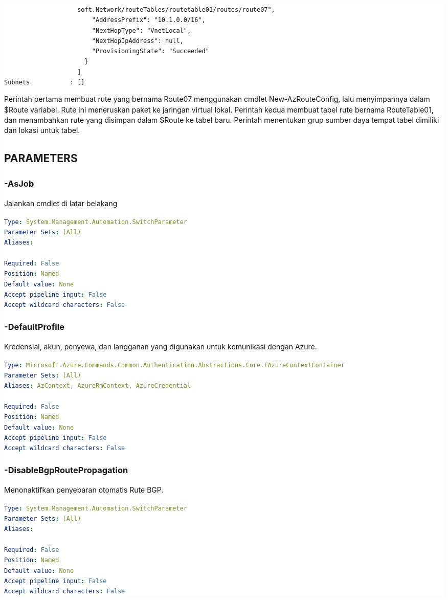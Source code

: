 ```
                    soft.Network/routeTables/routetable01/routes/route07",
                        "AddressPrefix": "10.1.0.0/16",
                        "NextHopType": "VnetLocal",
                        "NextHopIpAddress": null,
                        "ProvisioningState": "Succeeded"
                      }
                    ]
Subnets           : []
```

Perintah pertama membuat rute yang bernama Route07 menggunakan cmdlet New-AzRouteConfig, lalu menyimpannya dalam $Route variabel. Rute ini meneruskan paket ke jaringan virtual lokal.
Perintah kedua membuat tabel rute bernama RouteTable01, dan menambahkan rute yang disimpan dalam $Route ke tabel baru. Perintah menentukan grup sumber daya tempat tabel dimiliki dan lokasi untuk tabel.

## PARAMETERS

### -AsJob
Jalankan cmdlet di latar belakang

```yaml
Type: System.Management.Automation.SwitchParameter
Parameter Sets: (All)
Aliases:

Required: False
Position: Named
Default value: None
Accept pipeline input: False
Accept wildcard characters: False
```

### -DefaultProfile
Kredensial, akun, penyewa, dan langganan yang digunakan untuk komunikasi dengan Azure.

```yaml
Type: Microsoft.Azure.Commands.Common.Authentication.Abstractions.Core.IAzureContextContainer
Parameter Sets: (All)
Aliases: AzContext, AzureRmContext, AzureCredential

Required: False
Position: Named
Default value: None
Accept pipeline input: False
Accept wildcard characters: False
```

### -DisableBgpRoutePropagation
Menonaktifkan penyebaran otomatis Rute BGP.

```yaml
Type: System.Management.Automation.SwitchParameter
Parameter Sets: (All)
Aliases:

Required: False
Position: Named
Default value: None
Accept pipeline input: False
Accept wildcard characters: False
```
